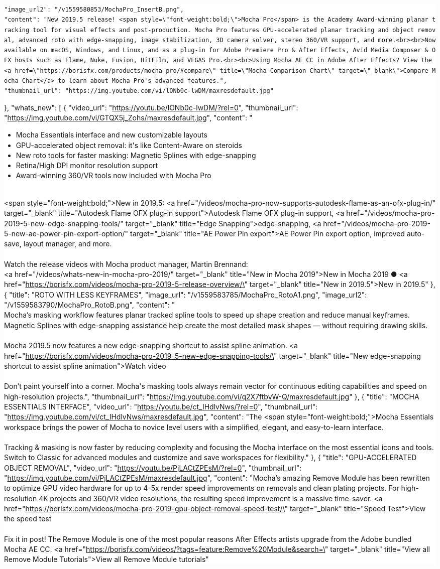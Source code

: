     "image_url2": "/v1559580853/MochaPro_InsertB.png",
    "content": "New 2019.5 release! <span style=\"font-weight:bold;\">Mocha Pro</span> is the Academy Award-winning planar tracking tool for visual effects and post-production. Mocha Pro features GPU-accelerated planar tracking and object removal, advanced roto with edge-snapping, image stabilization, 3D camera solver, stereo 360/VR support, and more.<br><br>Now available on macOS, Windows, and Linux, and as a plug-in for Adobe Premiere Pro & After Effects, Avid Media Composer & OFX hosts such as Flame, Nuke, Fusion, HitFilm, and VEGAS Pro.<br><br>Using Mocha AE CC in Adobe After Effects? View the <a href=\"https://borisfx.com/products/mocha-pro/#compare\" title=\"Mocha Comparison Chart\" target=\"_blank\">Compare Mocha Chart</a> to learn about Mocha Pro's advanced features.",
    "thumbnail_url": "https://img.youtube.com/vi/lONb0c-lwDM/maxresdefault.jpg"
  },
  "whats_new": [
    {
      "video_url": "https://youtu.be/lONb0c-lwDM/?rel=0",
      "thumbnail_url": "https://img.youtube.com/vi/GTQX5j_Zohs/maxresdefault.jpg",
      "content": "<ul><li>Mocha Essentials interface and new customizable layouts</li><li>GPU-accelerated object removal: it's like Content-Aware on steroids</li><li>New roto tools for faster masking: Magnetic Splines with edge-snapping</li><li>Retina/High DPI monitor resolution support</li><li>Award-winning 360/VR tools now included with Mocha Pro</li></ul><br><span style=\"font-weight:bold;\">New in 2019.5</span>:  <a href=\"/videos/mocha-pro-now-supports-autodesk-flame-as-an-ofx-plug-in/\" target=\"_blank\" title=\"Autodesk Flame OFX plug-in support\">Autodesk Flame OFX plug-in support</a>, <a href=\"/videos/mocha-pro-2019-5-new-edge-snapping-tools/\" target=\"_blank\" title=\"Edge Snapping\">edge-snapping</a>, <a href=\"/videos/mocha-pro-2019-5-new-ae-power-pin-export-option/\" target=\"_blank\" title=\"AE Power Pin export\">AE Power Pin export option</a>, improved auto-save, layout manager, and more.<br><br>Watch the release videos with Mocha product manager, Martin Brennand:<br><a href=\"/videos/whats-new-in-mocha-pro-2019/\" target=\"_blank\" title=\"New in Mocha 2019\">New in Mocha 2019</a> &#9679;  <a href=\"https://borisfx.com/videos/mocha-pro-2019-5-release-overview/\" target=\"_blank\" title=\"New in 2019.5\">New in 2019.5</a>"
    },
    {
      "title": "ROTO WITH LESS KEYFRAMES",
      "image_url": "/v1559583785/MochaPro_RotoA1.png",
      "image_url2": "/v1559583790/MochaPro_RotoB.png",
      "content": "<br>Mocha’s masking workflow features planar tracked spline tools to speed up shape creation and reduce manual keyframes. Magnetic Splines with edge-snapping assistance help create the most detailed mask shapes &#8212; without requiring drawing skills.<br><br>Mocha 2019.5 now features a new edge-snapping shortcut to assist spline animation. <a href=\"https://borisfx.com/videos/mocha-pro-2019-5-new-edge-snapping-tools/\" target=\"_blank\" title=\"New edge-snapping shortcut to assist spline animation\">Watch video</a><br><br>Don’t paint yourself into a corner. Mocha's masking tools always remain vector for continuous editing capabilities and speed on high-resolution projects.",
      "thumbnail_url": "https://img.youtube.com/vi/q2X7ftbvW-Q/maxresdefault.jpg"
    },
    {
      "title": "MOCHA ESSENTIALS INTERFACE",
      "video_url": "https://youtu.be/ct_IHdlvNws/?rel=0",
      "thumbnail_url": "https://img.youtube.com/vi/ct_IHdlvNws/maxresdefault.jpg",
      "content": "The <span style=\"font-weight:bold;\">Mocha Essentials</span> workspace brings the power of Mocha to novice level users with a simplified, elegant, and easy-to-learn interface.<br><br>Tracking & masking is now faster by reducing complexity and focusing the Mocha interface on the most essential icons and tools. Switch to Classic for advanced modules and customize and save workspaces for flexibility."
    },
    {
      "title": "GPU-ACCELERATED OBJECT REMOVAL",
      "video_url": "https://youtu.be/PjLACtZPEsM/?rel=0",
      "thumbnail_url": "https://img.youtube.com/vi/PjLACtZPEsM/maxresdefault.jpg",
      "content": "Mocha’s amazing Remove Module has been rewritten to optimize GPU video hardware for up to 4-5x render speed improvements on removals and clean plating projects. For high-resolution 4K projects and 360/VR video resolutions, the resulting speed improvement is a massive time-saver. <a href=\"https://borisfx.com/videos/mocha-pro-2019-gpu-object-removal-speed-test/\" target=\"_blank\" title=\"Speed Test\">View the speed test</a><br><br>Fix it in post! The Remove Module is one of the most popular reasons After Effects artists upgrade from the Adobe bundled Mocha AE CC. <a href=\"https://borisfx.com/videos/?tags=feature:Remove%20Module&search=\" target=\"_blank\" title=\"View all Remove Module Tutorials\">View all Remove Module tutorials</a>"